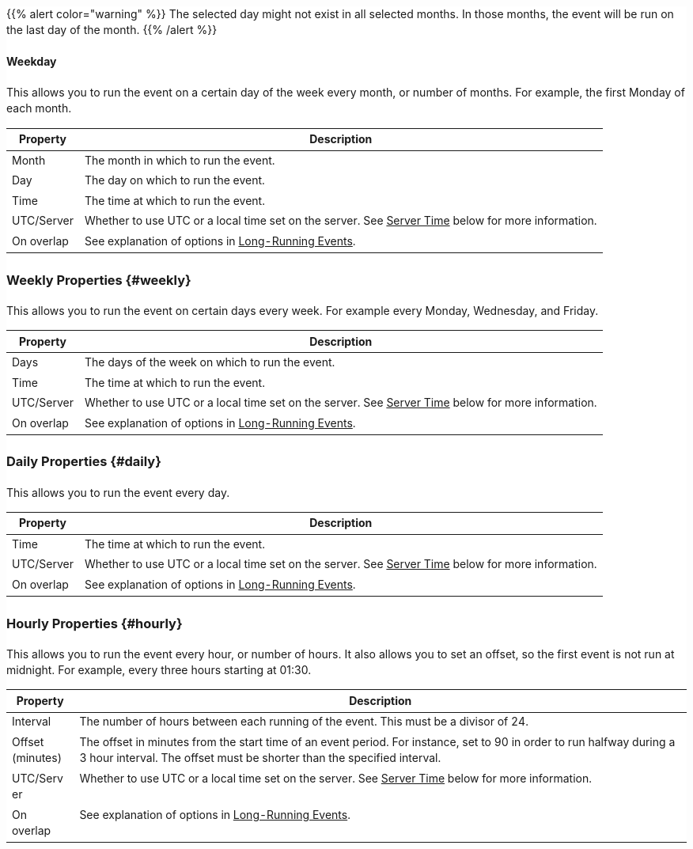 {{% alert color="warning" %}}
The selected day might not exist in all selected months. In those months, the event will be run on the last day of the month.
{{% /alert %}}

#### Weekday

This allows you to run the event on a certain day of the week every month, or number of months. For example, the first Monday of each month.

| Property | Description |
| --- | --- |
| Month | The month in which to run the event. |
| Day | The day on which to run the event. |
| Time | The time at which to run the event. |
| UTC/Server | Whether to use UTC or a local time set on the server. See [Server Time](#server-time) below for more information. |
| On overlap | See explanation of options in [Long-Running Events](#long-events). |

### Weekly Properties {#weekly}

This allows you to run the event on certain days every week. For example every Monday, Wednesday, and Friday.

| Property | Description |
| --- | --- |
| Days | The days of the week on which to run the event. |
| Time | The time at which to run the event. |
| UTC/Server | Whether to use UTC or a local time set on the server. See [Server Time](#server-time) below for more information. |
| On overlap | See explanation of options in [Long-Running Events](#long-events). |

### Daily Properties {#daily}

This allows you to run the event every day.

| Property | Description |
| --- | --- |
| Time | The time at which to run the event. |
| UTC/Server | Whether to use UTC or a local time set on the server. See [Server Time](#server-time) below for more information. |
| On overlap | See explanation of options in [Long-Running Events](#long-events). |

### Hourly Properties {#hourly}

This allows you to run the event every hour, or number of hours. It also allows you to set an offset, so the first event is not run at midnight. For example, every three hours starting at 01:30.

| Property | Description |
| --- | --- |
| Interval | The number of hours between each running of the event. This must be a divisor of 24. |
| Offset (minutes) | The offset in minutes from the start time of an event period. For instance, set to 90 in order to run halfway during a 3 hour interval. The offset must be shorter than the specified interval. |
| UTC/Server | Whether to use UTC or a local time set on the server. See [Server Time](#server-time) below for more information. |
| On overlap | See explanation of options in [Long-Running Events](#long-events). |
